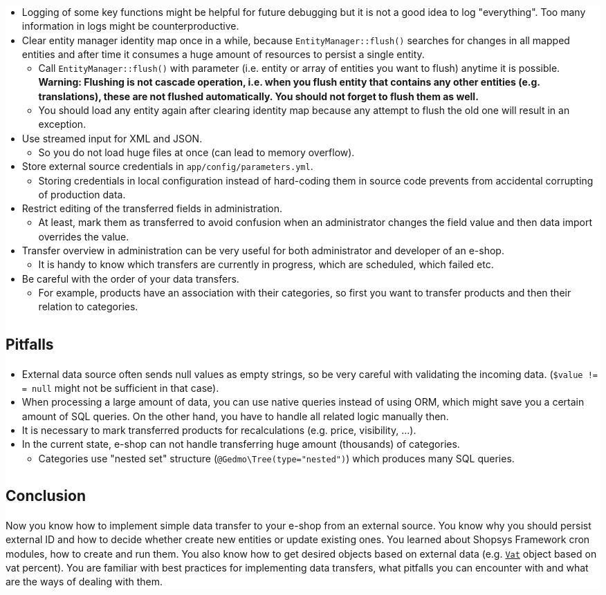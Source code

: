 - Logging of some key functions might be helpful for future debugging
but it is not a good idea to log "everything". Too many information in logs might be counterproductive.
- Clear entity manager identity map once in a while, because `EntityManager::flush()` searches
for changes in all mapped entities and after time it consumes a huge amount of resources to persist a single entity.
    - Call `EntityManager::flush()` with parameter (i.e. entity or array of entities you want to flush) anytime it is possible.
     **Warning: Flushing is not cascade operation, i.e. when you flush entity that contains any other entities (e.g. translations),
    these are not flushed automatically. You should not forget to flush them as well.**
    - You should load any entity again after clearing identity map because any attempt to flush the old one will result in an exception.
- Use streamed input for XML and JSON.
    - So you do not load huge files at once (can lead to memory overflow).
- Store external source credentials in `app/config/parameters.yml`.
    - Storing credentials in local configuration instead of hard-coding them in source code prevents from accidental corrupting of production data.
- Restrict editing of the transferred fields in administration.
    - At least, mark them as transferred to avoid confusion when an administrator changes the field value and then data import overrides the value.
- Transfer overview in administration can be very useful for both administrator and developer of an e-shop.
    - It is handy to know which transfers are currently in progress, which are scheduled, which failed etc.
- Be careful with the order of your data transfers.
    - For example, products have an association with their categories,
    so first you want to transfer products and then their relation to categories.

## Pitfalls
- External data source often sends null values as empty strings, so be very careful with validating the incoming data. (`$value !== null` might not be sufficient in that case).
- When processing a large amount of data, you can use native queries instead of using ORM, which might save you a certain amount of SQL queries.
On the other hand, you have to handle all related logic manually then.
- It is necessary to mark transferred products for recalculations (e.g. price, visibility, ...).
- In the current state, e-shop can not handle transferring huge amount (thousands) of categories.
    - Categories use "nested set" structure (`@Gedmo\Tree(type="nested")`) which produces many SQL queries.

## Conclusion

Now you know how to implement simple data transfer to your e-shop from an external source.
You know why you should persist external ID and how to decide whether create new entities or update existing ones.
You learned about Shopsys Framework cron modules, how to create and run them. You also know how to get desired objects based on external data
(e.g. [`Vat`](https://github.com/shopsys/shopsys/blob/7.3/packages/framework/src/Model/Pricing/Vat/Vat.php) object based on vat percent).
You are familiar with best practices for implementing data transfers,
what pitfalls you can encounter with and what are the ways of dealing with them.

